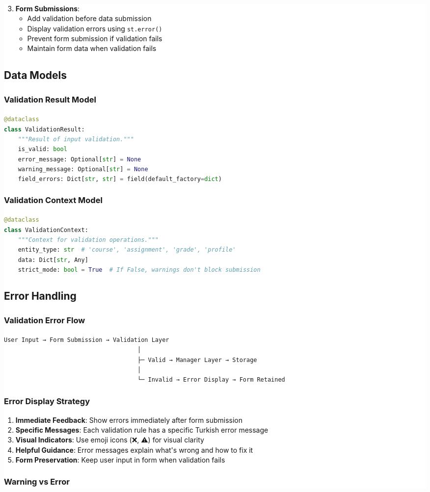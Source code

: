 3. **Form Submissions**:
   - Add validation before data submission
   - Display validation errors using `st.error()`
   - Prevent form submission if validation fails
   - Maintain form data when validation fails

## Data Models

### Validation Result Model

```python
@dataclass
class ValidationResult:
    """Result of input validation."""
    is_valid: bool
    error_message: Optional[str] = None
    warning_message: Optional[str] = None
    field_errors: Dict[str, str] = field(default_factory=dict)
```

### Validation Context Model

```python
@dataclass
class ValidationContext:
    """Context for validation operations."""
    entity_type: str  # 'course', 'assignment', 'grade', 'profile'
    data: Dict[str, Any]
    strict_mode: bool = True  # If False, warnings don't block submission
```

## Error Handling

### Validation Error Flow

```
User Input → Form Submission → Validation Layer
                                      │
                                      ├─ Valid → Manager Layer → Storage
                                      │
                                      └─ Invalid → Error Display → Form Retained
```

### Error Display Strategy

1. **Immediate Feedback**: Show errors immediately after form submission
2. **Specific Messages**: Each validation rule has a specific Turkish error message
3. **Visual Indicators**: Use emoji icons (❌, ⚠️) for visual clarity
4. **Helpful Guidance**: Error messages explain what's wrong and how to fix it
5. **Form Preservation**: Keep user input in form when validation fails

### Warning vs Error
